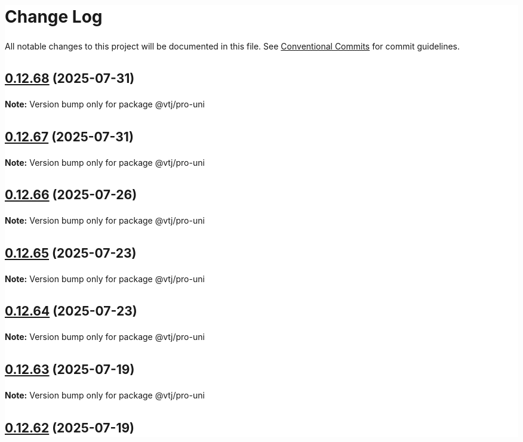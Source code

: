 # Change Log

All notable changes to this project will be documented in this file.
See [Conventional Commits](https://conventionalcommits.org) for commit guidelines.

## [0.12.68](https://github.com/samchen08/vtj.pro/compare/@vtj/pro-uni@0.12.67...@vtj/pro-uni@0.12.68) (2025-07-31)

**Note:** Version bump only for package @vtj/pro-uni





## [0.12.67](https://github.com/samchen08/vtj.pro/compare/@vtj/pro-uni@0.12.66...@vtj/pro-uni@0.12.67) (2025-07-31)

**Note:** Version bump only for package @vtj/pro-uni





## [0.12.66](https://github.com/samchen08/vtj.pro/compare/@vtj/pro-uni@0.12.65...@vtj/pro-uni@0.12.66) (2025-07-26)

**Note:** Version bump only for package @vtj/pro-uni





## [0.12.65](https://github.com/samchen08/vtj.pro/compare/@vtj/pro-uni@0.12.64...@vtj/pro-uni@0.12.65) (2025-07-23)

**Note:** Version bump only for package @vtj/pro-uni





## [0.12.64](https://github.com/samchen08/vtj.pro/compare/@vtj/pro-uni@0.12.63...@vtj/pro-uni@0.12.64) (2025-07-23)

**Note:** Version bump only for package @vtj/pro-uni





## [0.12.63](https://github.com/samchen08/vtj.pro/compare/@vtj/pro-uni@0.12.62...@vtj/pro-uni@0.12.63) (2025-07-19)

**Note:** Version bump only for package @vtj/pro-uni





## [0.12.62](https://github.com/samchen08/vtj.pro/compare/@vtj/pro-uni@0.12.61...@vtj/pro-uni@0.12.62) (2025-07-19)

